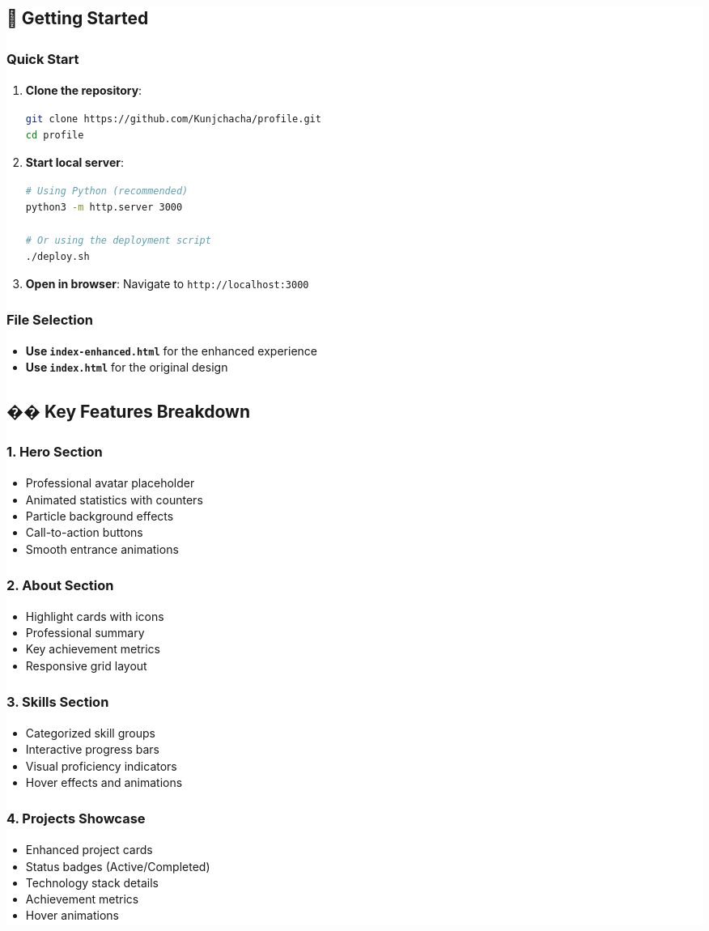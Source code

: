 ## 🚀 **Getting Started**

### **Quick Start**
1. **Clone the repository**:
   ```bash
   git clone https://github.com/Kunjchacha/profile.git
   cd profile
   ```

2. **Start local server**:
   ```bash
   # Using Python (recommended)
   python3 -m http.server 3000
   
   # Or using the deployment script
   ./deploy.sh
   ```

3. **Open in browser**: Navigate to `http://localhost:3000`

### **File Selection**
- **Use `index-enhanced.html`** for the enhanced experience
- **Use `index.html`** for the original design

## �� **Key Features Breakdown**

### **1. Hero Section**
- Professional avatar placeholder
- Animated statistics with counters
- Particle background effects
- Call-to-action buttons
- Smooth entrance animations

### **2. About Section**
- Highlight cards with icons
- Professional summary
- Key achievement metrics
- Responsive grid layout

### **3. Skills Section**
- Categorized skill groups
- Interactive progress bars
- Visual proficiency indicators
- Hover effects and animations

### **4. Projects Showcase**
- Enhanced project cards
- Status badges (Active/Completed)
- Technology stack details
- Achievement metrics
- Hover animations
